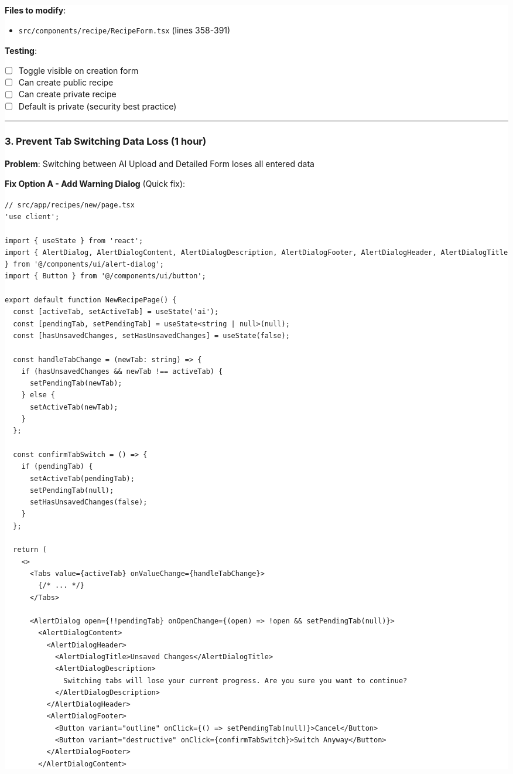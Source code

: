**Files to modify**:
- `src/components/recipe/RecipeForm.tsx` (lines 358-391)

**Testing**:
- [ ] Toggle visible on creation form
- [ ] Can create public recipe
- [ ] Can create private recipe
- [ ] Default is private (security best practice)

---

### 3. Prevent Tab Switching Data Loss (1 hour)

**Problem**: Switching between AI Upload and Detailed Form loses all entered data

**Fix Option A - Add Warning Dialog** (Quick fix):
```tsx
// src/app/recipes/new/page.tsx
'use client';

import { useState } from 'react';
import { AlertDialog, AlertDialogContent, AlertDialogDescription, AlertDialogFooter, AlertDialogHeader, AlertDialogTitle } from '@/components/ui/alert-dialog';
import { Button } from '@/components/ui/button';

export default function NewRecipePage() {
  const [activeTab, setActiveTab] = useState('ai');
  const [pendingTab, setPendingTab] = useState<string | null>(null);
  const [hasUnsavedChanges, setHasUnsavedChanges] = useState(false);

  const handleTabChange = (newTab: string) => {
    if (hasUnsavedChanges && newTab !== activeTab) {
      setPendingTab(newTab);
    } else {
      setActiveTab(newTab);
    }
  };

  const confirmTabSwitch = () => {
    if (pendingTab) {
      setActiveTab(pendingTab);
      setPendingTab(null);
      setHasUnsavedChanges(false);
    }
  };

  return (
    <>
      <Tabs value={activeTab} onValueChange={handleTabChange}>
        {/* ... */}
      </Tabs>

      <AlertDialog open={!!pendingTab} onOpenChange={(open) => !open && setPendingTab(null)}>
        <AlertDialogContent>
          <AlertDialogHeader>
            <AlertDialogTitle>Unsaved Changes</AlertDialogTitle>
            <AlertDialogDescription>
              Switching tabs will lose your current progress. Are you sure you want to continue?
            </AlertDialogDescription>
          </AlertDialogHeader>
          <AlertDialogFooter>
            <Button variant="outline" onClick={() => setPendingTab(null)}>Cancel</Button>
            <Button variant="destructive" onClick={confirmTabSwitch}>Switch Anyway</Button>
          </AlertDialogFooter>
        </AlertDialogContent>
```